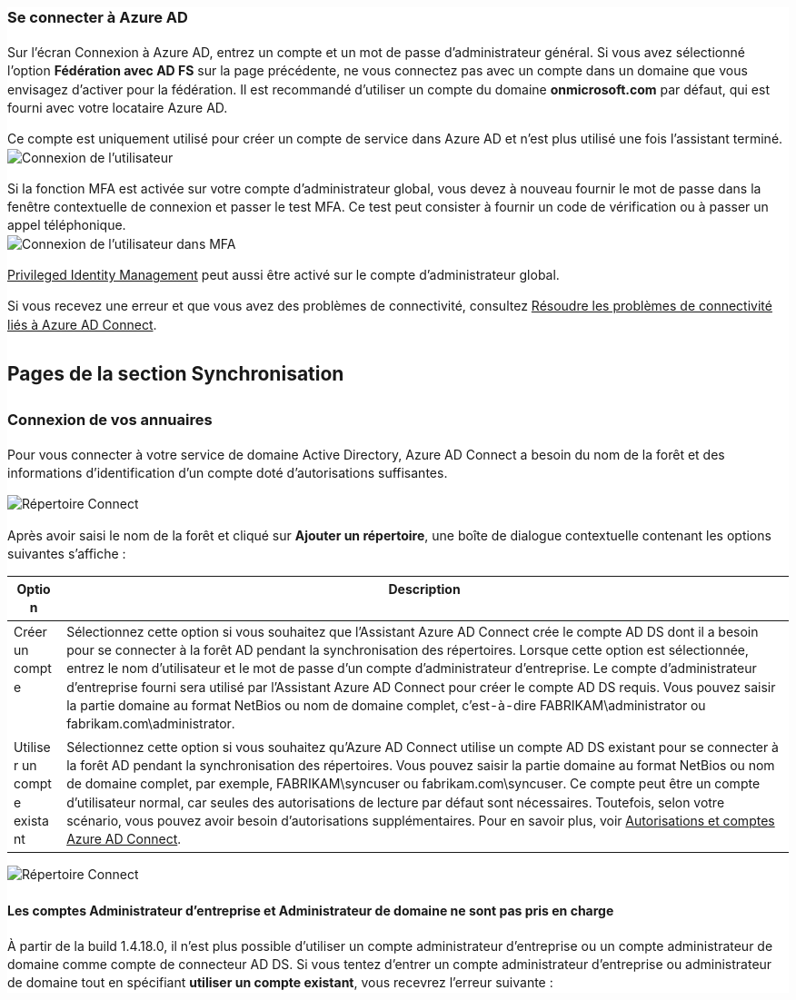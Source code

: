 ### <a name="connect-to-azure-ad"></a>Se connecter à Azure AD
Sur l’écran Connexion à Azure AD, entrez un compte et un mot de passe d’administrateur général. Si vous avez sélectionné l’option **Fédération avec AD FS** sur la page précédente, ne vous connectez pas avec un compte dans un domaine que vous envisagez d’activer pour la fédération. Il est recommandé d’utiliser un compte du domaine **onmicrosoft.com** par défaut, qui est fourni avec votre locataire Azure AD.

Ce compte est uniquement utilisé pour créer un compte de service dans Azure AD et n’est plus utilisé une fois l’assistant terminé.  
![Connexion de l’utilisateur](./media/how-to-connect-install-custom/connectaad.png)

Si la fonction MFA est activée sur votre compte d’administrateur global, vous devez à nouveau fournir le mot de passe dans la fenêtre contextuelle de connexion et passer le test MFA. Ce test peut consister à fournir un code de vérification ou à passer un appel téléphonique.  
![Connexion de l’utilisateur dans MFA](./media/how-to-connect-install-custom/connectaadmfa.png)

[Privileged Identity Management](../privileged-identity-management/pim-getting-started.md) peut aussi être activé sur le compte d’administrateur global.

Si vous recevez une erreur et que vous avez des problèmes de connectivité, consultez [Résoudre les problèmes de connectivité liés à Azure AD Connect](tshoot-connect-connectivity.md).

## <a name="pages-under-the-sync-section"></a>Pages de la section Synchronisation

### <a name="connect-your-directories"></a>Connexion de vos annuaires
Pour vous connecter à votre service de domaine Active Directory, Azure AD Connect a besoin du nom de la forêt et des informations d’identification d’un compte doté d’autorisations suffisantes.

![Répertoire Connect](./media/how-to-connect-install-custom/connectdir01.png)

Après avoir saisi le nom de la forêt et cliqué sur **Ajouter un répertoire**, une boîte de dialogue contextuelle contenant les options suivantes s’affiche :

| Option | Description |
| --- | --- |
| Créer un compte | Sélectionnez cette option si vous souhaitez que l’Assistant Azure AD Connect crée le compte AD DS dont il a besoin pour se connecter à la forêt AD pendant la synchronisation des répertoires. Lorsque cette option est sélectionnée, entrez le nom d’utilisateur et le mot de passe d’un compte d’administrateur d’entreprise. Le compte d’administrateur d’entreprise fourni sera utilisé par l’Assistant Azure AD Connect pour créer le compte AD DS requis. Vous pouvez saisir la partie domaine au format NetBios ou nom de domaine complet, c’est-à-dire FABRIKAM\administrator ou fabrikam.com\administrator. |
| Utiliser un compte existant | Sélectionnez cette option si vous souhaitez qu’Azure AD Connect utilise un compte AD DS existant pour se connecter à la forêt AD pendant la synchronisation des répertoires. Vous pouvez saisir la partie domaine au format NetBios ou nom de domaine complet, par exemple, FABRIKAM\syncuser ou fabrikam.com\syncuser. Ce compte peut être un compte d’utilisateur normal, car seules des autorisations de lecture par défaut sont nécessaires. Toutefois, selon votre scénario, vous pouvez avoir besoin d’autorisations supplémentaires. Pour en savoir plus, voir [Autorisations et comptes Azure AD Connect](reference-connect-accounts-permissions.md##create-the-ad-ds-connector-account). |

![Répertoire Connect](./media/how-to-connect-install-custom/connectdir02.png)

#### <a name="enterprise-admin-and-domain-admin-accounts-not-supported"></a>Les comptes Administrateur d’entreprise et Administrateur de domaine ne sont pas pris en charge
À partir de la build 1.4.18.0, il n’est plus possible d’utiliser un compte administrateur d’entreprise ou un compte administrateur de domaine comme compte de connecteur AD DS.  Si vous tentez d’entrer un compte administrateur d’entreprise ou administrateur de domaine tout en spécifiant **utiliser un compte existant**, vous recevrez l’erreur suivante :
